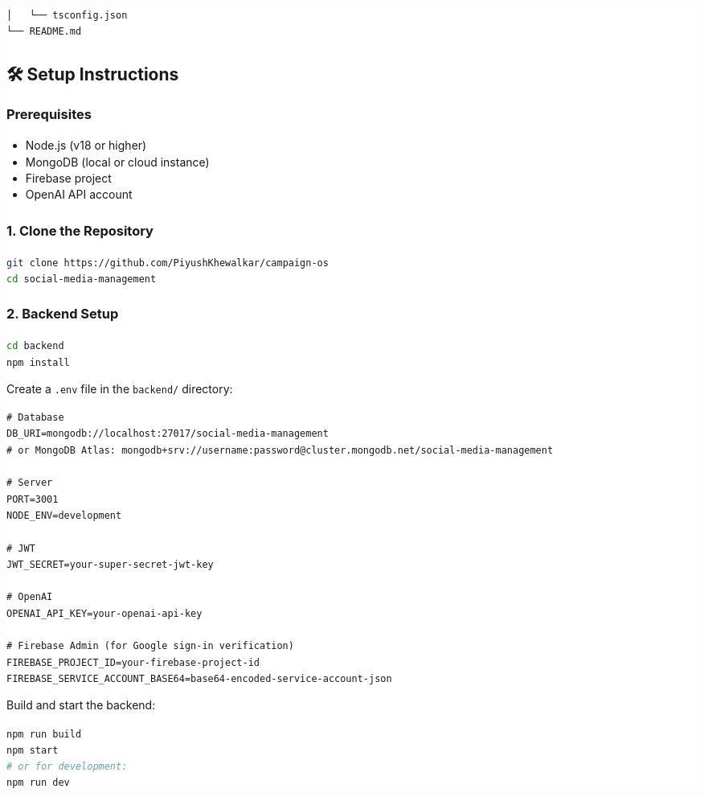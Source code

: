 ```
│   └── tsconfig.json
└── README.md
```

## 🛠️ Setup Instructions

### Prerequisites

- Node.js (v18 or higher)
- MongoDB (local or cloud instance)
- Firebase project
- OpenAI API account

### 1. Clone the Repository

```bash
git clone https://github.com/PiyushKhewalkar/campaign-os
cd social-media-management
```

### 2. Backend Setup

```bash
cd backend
npm install
```

Create a `.env` file in the `backend/` directory:

```env
# Database
DB_URI=mongodb://localhost:27017/social-media-management
# or MongoDB Atlas: mongodb+srv://username:password@cluster.mongodb.net/social-media-management

# Server
PORT=3001
NODE_ENV=development

# JWT
JWT_SECRET=your-super-secret-jwt-key

# OpenAI
OPENAI_API_KEY=your-openai-api-key

# Firebase Admin (for Google sign-in verification)
FIREBASE_PROJECT_ID=your-firebase-project-id
FIREBASE_SERVICE_ACCOUNT_BASE64=base64-encoded-service-account-json
```

Build and start the backend:

```bash
npm run build
npm start
# or for development:
npm run dev
```
